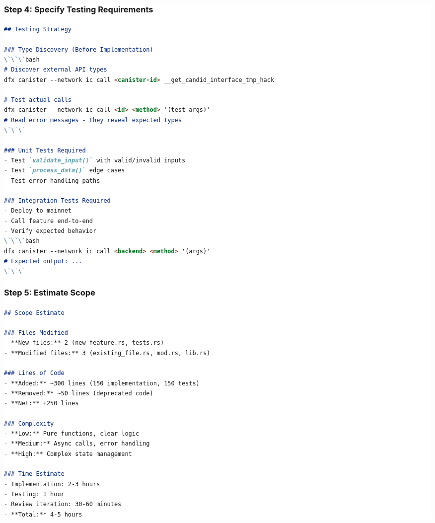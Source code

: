 ### Step 4: Specify Testing Requirements

```markdown
## Testing Strategy

### Type Discovery (Before Implementation)
\`\`\`bash
# Discover external API types
dfx canister --network ic call <canister-id> __get_candid_interface_tmp_hack

# Test actual calls
dfx canister --network ic call <id> <method> '(test_args)'
# Read error messages - they reveal expected types
\`\`\`

### Unit Tests Required
- Test `validate_input()` with valid/invalid inputs
- Test `process_data()` edge cases
- Test error handling paths

### Integration Tests Required
- Deploy to mainnet
- Call feature end-to-end
- Verify expected behavior
\`\`\`bash
dfx canister --network ic call <backend> <method> '(args)'
# Expected output: ...
\`\`\`
```

### Step 5: Estimate Scope

```markdown
## Scope Estimate

### Files Modified
- **New files:** 2 (new_feature.rs, tests.rs)
- **Modified files:** 3 (existing_file.rs, mod.rs, lib.rs)

### Lines of Code
- **Added:** ~300 lines (150 implementation, 150 tests)
- **Removed:** ~50 lines (deprecated code)
- **Net:** +250 lines

### Complexity
- **Low:** Pure functions, clear logic
- **Medium:** Async calls, error handling
- **High:** Complex state management

### Time Estimate
- Implementation: 2-3 hours
- Testing: 1 hour
- Review iteration: 30-60 minutes
- **Total:** 4-5 hours
```
